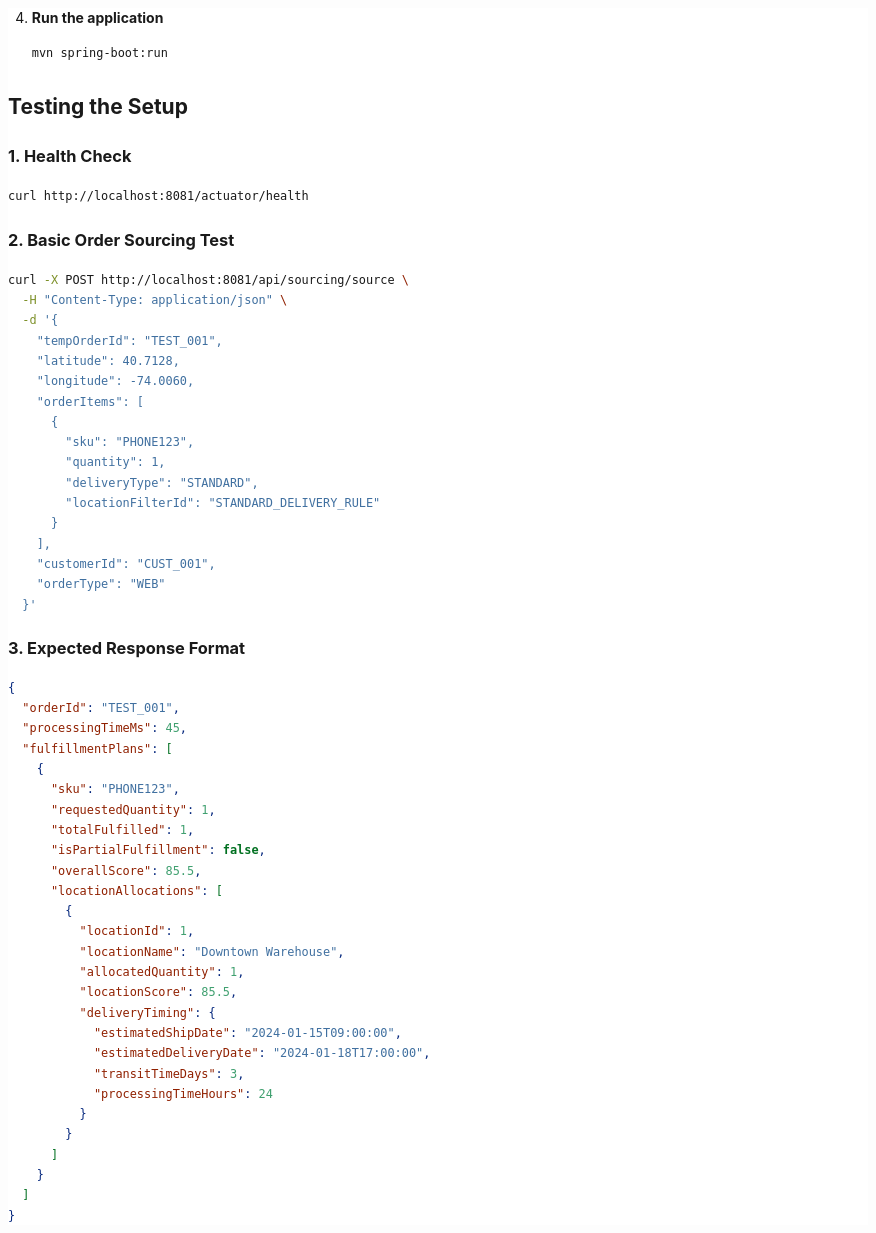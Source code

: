 4. **Run the application**
   ```bash
   mvn spring-boot:run
   ```

## Testing the Setup

### 1. Health Check
```bash
curl http://localhost:8081/actuator/health
```

### 2. Basic Order Sourcing Test
```bash
curl -X POST http://localhost:8081/api/sourcing/source \
  -H "Content-Type: application/json" \
  -d '{
    "tempOrderId": "TEST_001",
    "latitude": 40.7128,
    "longitude": -74.0060,
    "orderItems": [
      {
        "sku": "PHONE123",
        "quantity": 1,
        "deliveryType": "STANDARD",
        "locationFilterId": "STANDARD_DELIVERY_RULE"
      }
    ],
    "customerId": "CUST_001",
    "orderType": "WEB"
  }'
```

### 3. Expected Response Format
```json
{
  "orderId": "TEST_001",
  "processingTimeMs": 45,
  "fulfillmentPlans": [
    {
      "sku": "PHONE123",
      "requestedQuantity": 1,
      "totalFulfilled": 1,
      "isPartialFulfillment": false,
      "overallScore": 85.5,
      "locationAllocations": [
        {
          "locationId": 1,
          "locationName": "Downtown Warehouse",
          "allocatedQuantity": 1,
          "locationScore": 85.5,
          "deliveryTiming": {
            "estimatedShipDate": "2024-01-15T09:00:00",
            "estimatedDeliveryDate": "2024-01-18T17:00:00",
            "transitTimeDays": 3,
            "processingTimeHours": 24
          }
        }
      ]
    }
  ]
}
```
